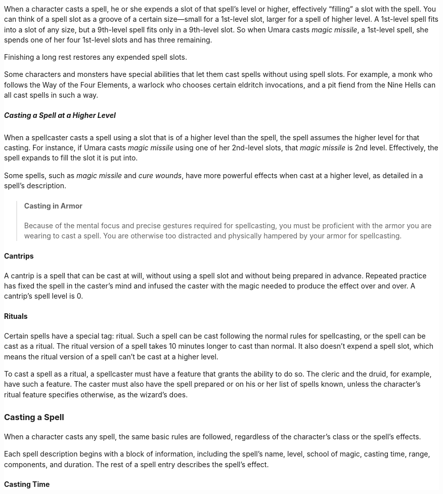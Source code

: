 When a character casts a spell, he or she expends a slot of that spell’s level or higher, effectively “filling” a slot with the spell. You can think of a spell slot as a groove of a certain size—small for a 1st-level slot, larger for a spell of higher level. A 1st-level spell fits into a slot of any size, but a 9th-level spell fits only in a 9th-level slot. So when Umara casts _magic missile_, a 1st-level spell, she spends one of her four 1st-level slots and has three remaining.

Finishing a long rest restores any expended spell slots.

Some characters and monsters have special abilities that let them cast spells without using spell slots. For example, a monk who follows the Way of the Four Elements, a warlock who chooses certain eldritch invocations, and a pit fiend from the Nine Hells can all cast spells in such a way.

##### Casting a Spell at a Higher Level

When a spellcaster casts a spell using a slot that is of a higher level than the spell, the spell assumes the higher level for that casting. For instance, if Umara casts _magic missile_ using one of her 2nd-level slots, that _magic missile_ is 2nd level. Effectively, the spell expands to fill the slot it is put into.

Some spells, such as _magic missile_ and _cure wounds_, have more powerful effects when cast at a higher level, as detailed in a spell’s description.

> #### Casting in Armor
>
>Because of the mental focus and precise gestures required for spellcasting, you must be proficient with the armor you are wearing to cast a spell. You are otherwise too distracted and physically hampered by your armor for spellcasting.

#### Cantrips

A cantrip is a spell that can be cast at will, without using a spell slot and without being prepared in advance. Repeated practice has fixed the spell in the caster’s mind and infused the caster with the magic needed to produce the effect over and over. A cantrip’s spell level is 0.

#### Rituals

Certain spells have a special tag: ritual. Such a spell can be cast following the normal rules for spellcasting, or the spell can be cast as a ritual. The ritual version of a spell takes 10 minutes longer to cast than normal. It also doesn’t expend a spell slot, which means the ritual version of a spell can’t be cast at a higher level.

To cast a spell as a ritual, a spellcaster must have a feature that grants the ability to do so. The cleric and the druid, for example, have such a feature. The caster must also have the spell prepared or on his or her list of spells known, unless the character’s ritual feature specifies otherwise, as the wizard’s does.

### Casting a Spell

When a character casts any spell, the same basic rules are followed, regardless of the character’s class or the spell’s effects.

Each spell description begins with a block of information, including the spell’s name, level, school of magic, casting time, range, components, and duration. The rest of a spell entry describes the spell’s effect.

#### Casting Time
